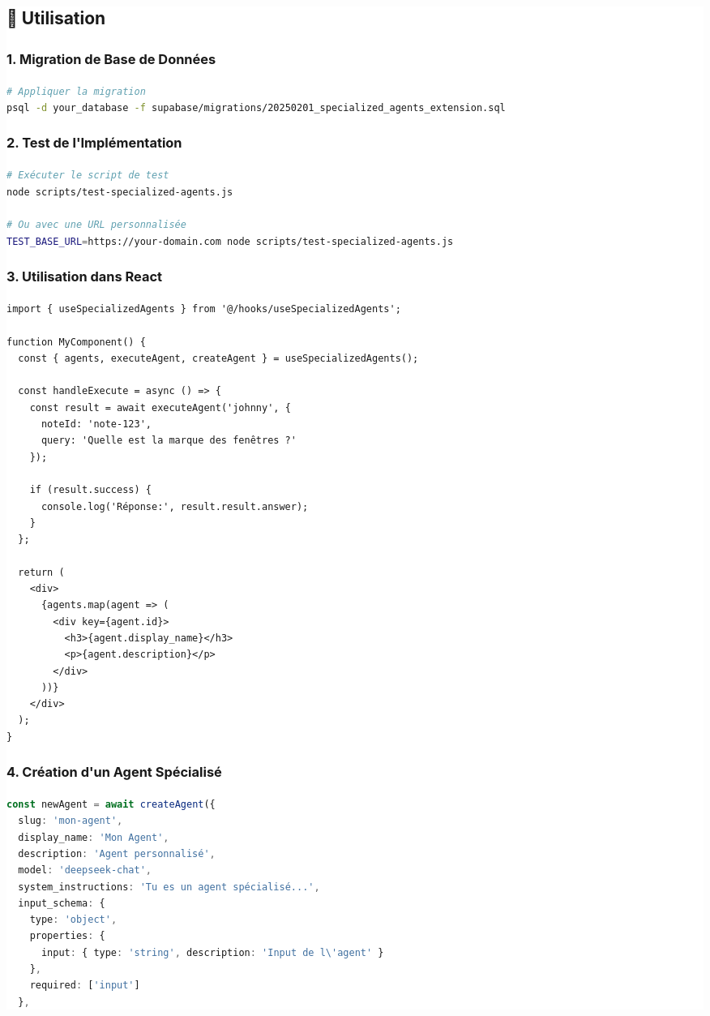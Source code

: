 ## 🔧 **Utilisation**

### **1. Migration de Base de Données**
```bash
# Appliquer la migration
psql -d your_database -f supabase/migrations/20250201_specialized_agents_extension.sql
```

### **2. Test de l'Implémentation**
```bash
# Exécuter le script de test
node scripts/test-specialized-agents.js

# Ou avec une URL personnalisée
TEST_BASE_URL=https://your-domain.com node scripts/test-specialized-agents.js
```

### **3. Utilisation dans React**
```tsx
import { useSpecializedAgents } from '@/hooks/useSpecializedAgents';

function MyComponent() {
  const { agents, executeAgent, createAgent } = useSpecializedAgents();

  const handleExecute = async () => {
    const result = await executeAgent('johnny', {
      noteId: 'note-123',
      query: 'Quelle est la marque des fenêtres ?'
    });
    
    if (result.success) {
      console.log('Réponse:', result.result.answer);
    }
  };

  return (
    <div>
      {agents.map(agent => (
        <div key={agent.id}>
          <h3>{agent.display_name}</h3>
          <p>{agent.description}</p>
        </div>
      ))}
    </div>
  );
}
```

### **4. Création d'un Agent Spécialisé**
```typescript
const newAgent = await createAgent({
  slug: 'mon-agent',
  display_name: 'Mon Agent',
  description: 'Agent personnalisé',
  model: 'deepseek-chat',
  system_instructions: 'Tu es un agent spécialisé...',
  input_schema: {
    type: 'object',
    properties: {
      input: { type: 'string', description: 'Input de l\'agent' }
    },
    required: ['input']
  },
```